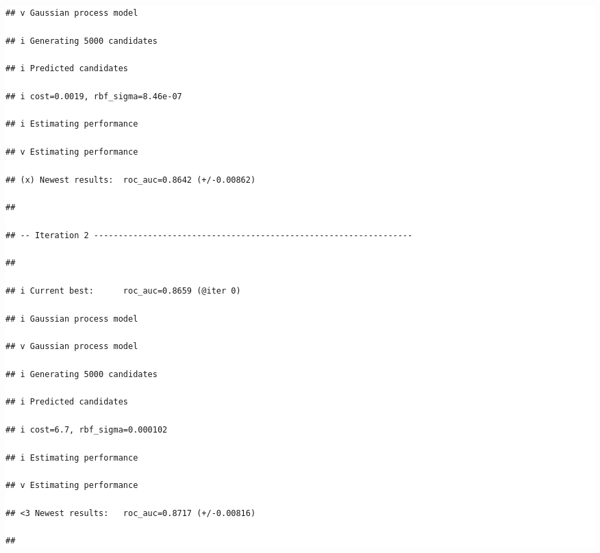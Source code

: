     ## v Gaussian process model

    ## i Generating 5000 candidates

    ## i Predicted candidates

    ## i cost=0.0019, rbf_sigma=8.46e-07

    ## i Estimating performance

    ## v Estimating performance

    ## (x) Newest results:  roc_auc=0.8642 (+/-0.00862)

    ## 

    ## -- Iteration 2 -----------------------------------------------------------------

    ## 

    ## i Current best:      roc_auc=0.8659 (@iter 0)

    ## i Gaussian process model

    ## v Gaussian process model

    ## i Generating 5000 candidates

    ## i Predicted candidates

    ## i cost=6.7, rbf_sigma=0.000102

    ## i Estimating performance

    ## v Estimating performance

    ## <3 Newest results:   roc_auc=0.8717 (+/-0.00816)

    ## 
